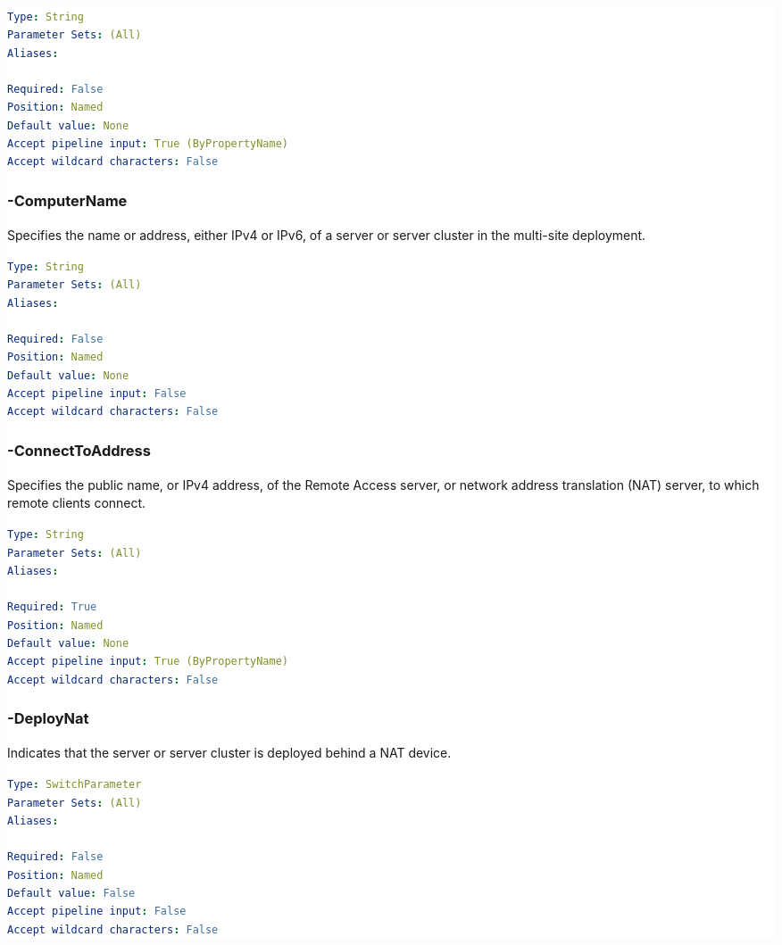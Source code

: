 ```yaml
Type: String
Parameter Sets: (All)
Aliases: 

Required: False
Position: Named
Default value: None
Accept pipeline input: True (ByPropertyName)
Accept wildcard characters: False
```

### -ComputerName
Specifies the name or address, either IPv4 or IPv6, of a server or server cluster in the multi-site deployment.

```yaml
Type: String
Parameter Sets: (All)
Aliases: 

Required: False
Position: Named
Default value: None
Accept pipeline input: False
Accept wildcard characters: False
```

### -ConnectToAddress
Specifies the public name, or IPv4 address, of the Remote Access server, or network address translation (NAT) server, to which remote clients connect.

```yaml
Type: String
Parameter Sets: (All)
Aliases: 

Required: True
Position: Named
Default value: None
Accept pipeline input: True (ByPropertyName)
Accept wildcard characters: False
```

### -DeployNat
Indicates that the server or server cluster is deployed behind a NAT device.

```yaml
Type: SwitchParameter
Parameter Sets: (All)
Aliases: 

Required: False
Position: Named
Default value: False
Accept pipeline input: False
Accept wildcard characters: False
```
